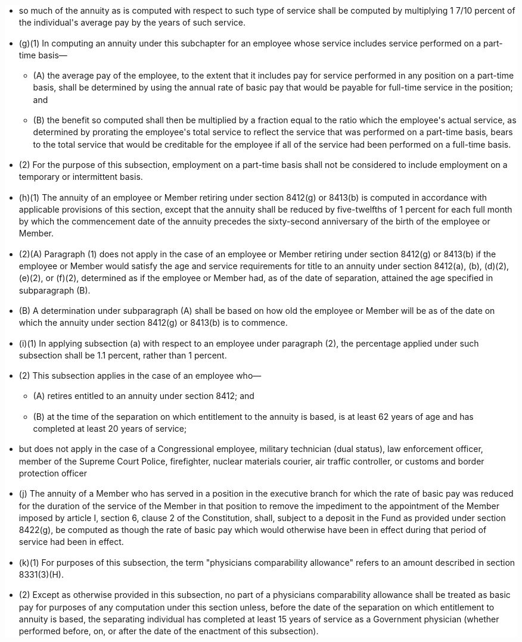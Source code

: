 
* so much of the annuity as is computed with respect to such type of service shall be computed by multiplying 1 7/10 percent of the individual's average pay by the years of such service.

* (g)(1) In computing an annuity under this subchapter for an employee whose service includes service performed on a part-time basis—

  * (A) the average pay of the employee, to the extent that it includes pay for service performed in any position on a part-time basis, shall be determined by using the annual rate of basic pay that would be payable for full-time service in the position; and

  * (B) the benefit so computed shall then be multiplied by a fraction equal to the ratio which the employee's actual service, as determined by prorating the employee's total service to reflect the service that was performed on a part-time basis, bears to the total service that would be creditable for the employee if all of the service had been performed on a full-time basis.


* (2) For the purpose of this subsection, employment on a part-time basis shall not be considered to include employment on a temporary or intermittent basis.

* (h)(1) The annuity of an employee or Member retiring under section 8412(g) or 8413(b) is computed in accordance with applicable provisions of this section, except that the annuity shall be reduced by five-twelfths of 1 percent for each full month by which the commencement date of the annuity precedes the sixty-second anniversary of the birth of the employee or Member.

* (2)(A) Paragraph (1) does not apply in the case of an employee or Member retiring under section 8412(g) or 8413(b) if the employee or Member would satisfy the age and service requirements for title to an annuity under section 8412(a), (b), (d)(2), (e)(2), or (f)(2), determined as if the employee or Member had, as of the date of separation, attained the age specified in subparagraph (B).

* (B) A determination under subparagraph (A) shall be based on how old the employee or Member will be as of the date on which the annuity under section 8412(g) or 8413(b) is to commence.

* (i)(1) In applying subsection (a) with respect to an employee under paragraph (2), the percentage applied under such subsection shall be 1.1 percent, rather than 1 percent.

* (2) This subsection applies in the case of an employee who—

  * (A) retires entitled to an annuity under section 8412; and

  * (B) at the time of the separation on which entitlement to the annuity is based, is at least 62 years of age and has completed at least 20 years of service;


* but does not apply in the case of a Congressional employee, military technician (dual status), law enforcement officer, member of the Supreme Court Police, firefighter, nuclear materials courier, air traffic controller, or customs and border protection officer

* (j) The annuity of a Member who has served in a position in the executive branch for which the rate of basic pay was reduced for the duration of the service of the Member in that position to remove the impediment to the appointment of the Member imposed by article I, section 6, clause 2 of the Constitution, shall, subject to a deposit in the Fund as provided under section 8422(g), be computed as though the rate of basic pay which would otherwise have been in effect during that period of service had been in effect.

* (k)(1) For purposes of this subsection, the term "physicians comparability allowance" refers to an amount described in section 8331(3)(H).

* (2) Except as otherwise provided in this subsection, no part of a physicians comparability allowance shall be treated as basic pay for purposes of any computation under this section unless, before the date of the separation on which entitlement to annuity is based, the separating individual has completed at least 15 years of service as a Government physician (whether performed before, on, or after the date of the enactment of this subsection).
